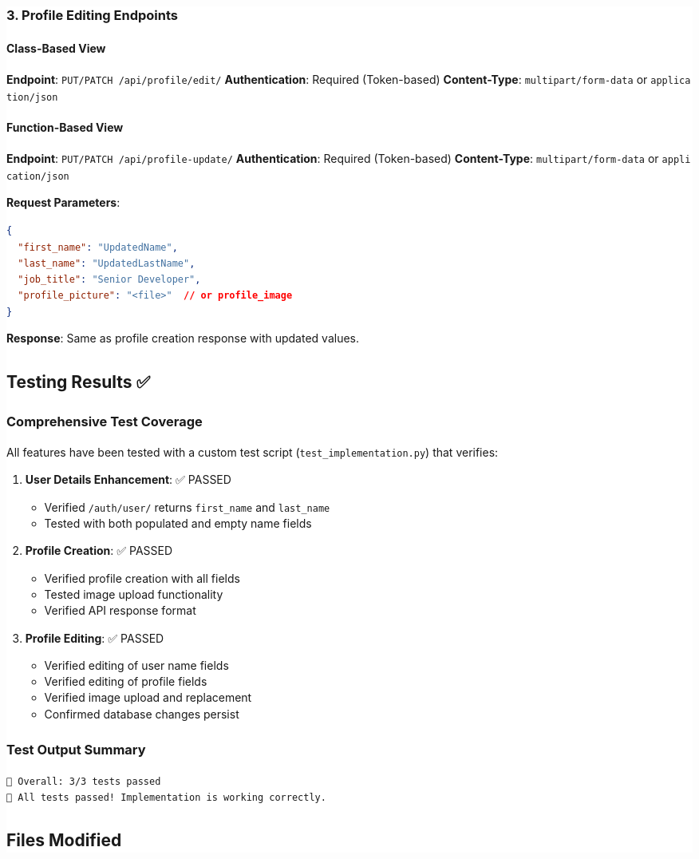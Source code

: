 ### 3. Profile Editing Endpoints

#### Class-Based View
**Endpoint**: `PUT/PATCH /api/profile/edit/`
**Authentication**: Required (Token-based)
**Content-Type**: `multipart/form-data` or `application/json`

#### Function-Based View
**Endpoint**: `PUT/PATCH /api/profile-update/`
**Authentication**: Required (Token-based)
**Content-Type**: `multipart/form-data` or `application/json`

**Request Parameters**:
```json
{
  "first_name": "UpdatedName",
  "last_name": "UpdatedLastName",
  "job_title": "Senior Developer",
  "profile_picture": "<file>"  // or profile_image
}
```

**Response**: Same as profile creation response with updated values.

## Testing Results ✅

### Comprehensive Test Coverage
All features have been tested with a custom test script (`test_implementation.py`) that verifies:

1. **User Details Enhancement**: ✅ PASSED
   - Verified `/auth/user/` returns `first_name` and `last_name`
   - Tested with both populated and empty name fields

2. **Profile Creation**: ✅ PASSED
   - Verified profile creation with all fields
   - Tested image upload functionality
   - Verified API response format

3. **Profile Editing**: ✅ PASSED
   - Verified editing of user name fields
   - Verified editing of profile fields
   - Verified image upload and replacement
   - Confirmed database changes persist

### Test Output Summary
```
🎯 Overall: 3/3 tests passed
🎉 All tests passed! Implementation is working correctly.
```

## Files Modified
